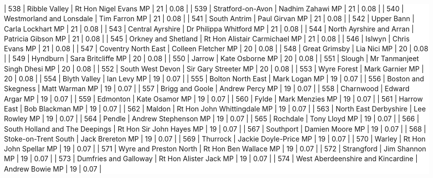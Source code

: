 | 538 | Ribble Valley | Rt Hon Nigel Evans MP | 21 | 0.08 |
| 539 | Stratford-on-Avon | Nadhim Zahawi MP | 21 | 0.08 |
| 540 | Westmorland and Lonsdale | Tim Farron MP | 21 | 0.08 |
| 541 | South Antrim | Paul Girvan MP | 21 | 0.08 |
| 542 | Upper Bann | Carla Lockhart MP | 21 | 0.08 |
| 543 | Central Ayrshire | Dr Philippa Whitford MP | 21 | 0.08 |
| 544 | North Ayrshire and Arran | Patricia Gibson MP | 21 | 0.08 |
| 545 | Orkney and Shetland | Rt Hon Alistair Carmichael MP | 21 | 0.08 |
| 546 | Islwyn | Chris Evans MP | 21 | 0.08 |
| 547 | Coventry North East | Colleen Fletcher MP | 20 | 0.08 |
| 548 | Great Grimsby | Lia Nici MP | 20 | 0.08 |
| 549 | Hyndburn | Sara Britcliffe MP | 20 | 0.08 |
| 550 | Jarrow | Kate Osborne MP | 20 | 0.08 |
| 551 | Slough | Mr Tanmanjeet Singh Dhesi MP | 20 | 0.08 |
| 552 | South West Devon | Sir Gary Streeter MP | 20 | 0.08 |
| 553 | Wyre Forest | Mark Garnier MP | 20 | 0.08 |
| 554 | Blyth Valley | Ian Levy MP | 19 | 0.07 |
| 555 | Bolton North East | Mark Logan MP | 19 | 0.07 |
| 556 | Boston and Skegness | Matt Warman MP | 19 | 0.07 |
| 557 | Brigg and Goole | Andrew Percy MP | 19 | 0.07 |
| 558 | Charnwood | Edward Argar MP | 19 | 0.07 |
| 559 | Edmonton | Kate Osamor MP | 19 | 0.07 |
| 560 | Fylde | Mark Menzies MP | 19 | 0.07 |
| 561 | Harrow East | Bob Blackman MP | 19 | 0.07 |
| 562 | Maldon | Rt Hon John Whittingdale MP | 19 | 0.07 |
| 563 | North East Derbyshire | Lee Rowley MP | 19 | 0.07 |
| 564 | Pendle | Andrew Stephenson MP | 19 | 0.07 |
| 565 | Rochdale | Tony Lloyd MP | 19 | 0.07 |
| 566 | South Holland and The Deepings | Rt Hon Sir John Hayes MP | 19 | 0.07 |
| 567 | Southport | Damien Moore MP | 19 | 0.07 |
| 568 | Stoke-on-Trent South | Jack Brereton MP | 19 | 0.07 |
| 569 | Thurrock | Jackie Doyle-Price MP | 19 | 0.07 |
| 570 | Warley | Rt Hon John Spellar MP | 19 | 0.07 |
| 571 | Wyre and Preston North | Rt Hon Ben Wallace MP | 19 | 0.07 |
| 572 | Strangford | Jim Shannon MP | 19 | 0.07 |
| 573 | Dumfries and Galloway | Rt Hon Alister Jack MP | 19 | 0.07 |
| 574 | West Aberdeenshire and Kincardine | Andrew Bowie MP | 19 | 0.07 |